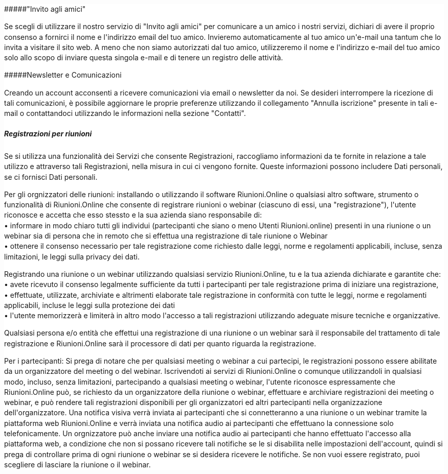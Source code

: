 #####"Invito agli amici"

Se scegli di utilizzare il nostro servizio di "Invito agli amici" per comunicare a un amico i nostri servizi, dichiari di avere il proprio consenso a fornirci il nome e l'indirizzo email del tuo amico. Invieremo automaticamente al tuo amico un'e-mail una tantum che lo invita a visitare il sito web. A meno che non siamo autorizzati dal tuo amico, utilizzeremo il nome e l'indirizzo e-mail del tuo amico solo allo scopo di inviare questa singola e-mail e di tenere un registro delle attività.

#####Newsletter e Comunicazioni

Creando un account acconsenti a ricevere comunicazioni via email o newsletter da noi. Se desideri interrompere la ricezione di tali comunicazioni, è possibile aggiornare le proprie preferenze utilizzando il collegamento "Annulla iscrizione" presente in tali e-mail o contattandoci utilizzando le informazioni nella sezione "Contatti".
 
##### Registrazioni per riunioni

Se si utilizza una funzionalità dei Servizi che consente Registrazioni, raccogliamo informazioni da te fornite in relazione a tale utilizzo e attraverso tali Registrazioni, nella misura in cui ci vengono fornite. Queste informazioni possono includere Dati personali, se ci fornisci Dati personali.

Per gli orgnizzatori delle riunioni: installando o utilizzando il software Riunioni.Online o qualsiasi altro software, strumento o funzionalità di Riunioni.Online che consente di registrare riunioni o webinar (ciascuno di essi, una "registrazione"), l'utente riconosce e accetta che esso stessto e la sua azienda siano responsabile di:
<br>•	informare in modo chiaro tutti gli individui (partecipanti che siano o meno Utenti Riunioni.online) presenti in una riunione o un webinar sia di persona che in remoto che si effettua una registrazione di tale riunione o Webinar
<br>•	ottenere il consenso necessario per tale registrazione come richiesto dalle leggi, norme e regolamenti applicabili, incluse, senza limitazioni, le leggi sulla privacy dei dati. 

Registrando una riunione o un webinar utilizzando qualsiasi servizio Riunioni.Online, tu e la tua azienda dichiarate e garantite che:
<br>•	avete ricevuto il consenso legalmente sufficiente da tutti i partecipanti per tale registrazione prima di iniziare una registrazione, 
<br>•	effettuate, utilizzate, archiviate e altrimenti elaborate tale registrazione in conformità con tutte le leggi, norme e regolamenti applicabili, incluse le leggi sulla protezione dei dati
<br>•	l'utente memorizzerà e limiterà in altro modo l'accesso a tali registrazioni utilizzando adeguate misure tecniche e organizzative. 

Qualsiasi persona e/o entità che effettui una registrazione di una riunione o un webinar sarà il responsabile del trattamento di tale registrazione e Riunioni.Online sarà il processore di dati per quanto riguarda la registrazione.

Per i partecipanti: Si prega di notare che per qualsiasi meeting o webinar a cui partecipi, le registrazioni possono essere abilitate da un organizzatore del meeting o del webinar. Iscrivendoti ai servizi di Riunioni.Online o comunque utilizzandoli in qualsiasi modo, incluso, senza limitazioni, partecipando a qualsiasi meeting o webinar, l'utente riconosce espressamente che Riunioni.Online può, se richiesto da un organizzatore della riunione o webinar, effettuare e archiviare registrazioni dei meeting o webinar, e può rendere tali registrazioni disponibili per gli organizzatori ed altri partecipanti nella organizzazione dell'organizzatore. Una notifica visiva verrà inviata ai partecipanti che si connetteranno a una riunione o un webinar tramite la piattaforma web Riunioni.Online e verrà inviata una notifica audio ai partecipanti che effettuano la connessione solo telefonicamente. Un orgnizzatore può anche inviare una notifica audio ai partecipanti che hanno effettuato l'accesso alla piattaforma web, a condizione che non si possano ricevere tali notifiche se le si disabilita nelle impostazioni dell'account, quindi si prega di controllare prima di ogni riunione o webinar se si desidera ricevere le notifiche. Se non vuoi essere registrato, puoi scegliere di lasciare la riunione o il webinar.
